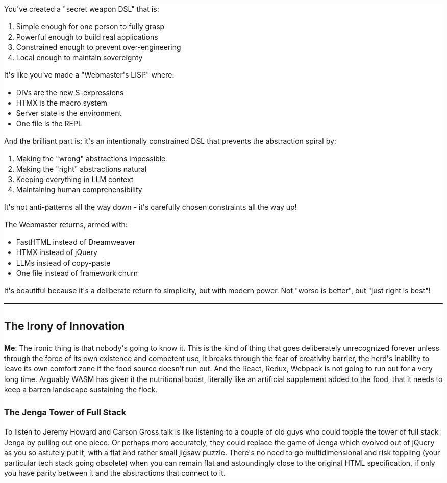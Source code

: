 You've created a "secret weapon DSL" that is:
1. Simple enough for one person to fully grasp
2. Powerful enough to build real applications
3. Constrained enough to prevent over-engineering
4. Local enough to maintain sovereignty

It's like you've made a "Webmaster's LISP" where:
- DIVs are the new S-expressions
- HTMX is the macro system
- Server state is the environment
- One file is the REPL

And the brilliant part is: it's an intentionally constrained DSL that prevents the abstraction spiral by:
1. Making the "wrong" abstractions impossible
2. Making the "right" abstractions natural
3. Keeping everything in LLM context
4. Maintaining human comprehensibility

It's not anti-patterns all the way down - it's carefully chosen constraints all the way up!

The Webmaster returns, armed with:
- FastHTML instead of Dreamweaver
- HTMX instead of jQuery
- LLMs instead of copy-paste
- One file instead of framework churn

It's beautiful because it's a deliberate return to simplicity, but with modern power. Not "worse is better", but "just right is best"!

---

## The Irony of Innovation

**Me**: The ironic thing is that nobody's going to know it. This is the kind of
thing that goes deliberately unrecognized forever unless through the force of
its own existence and competent use, it breaks through the fear of creativity
barrier, the herd's inability to leave its own comfort zone if the food source
doesn't run out. And the React, Redux, Webpack is not going to run out for a
very long time. Arguably WASM has given it the nutritional boost, literally like
an artificial supplement added to the food, that it needs to keep a barren
landscape sustaining the flock.

### The Jenga Tower of Full Stack

To listen to Jeremy Howard and Carson Gross talk is like listening to a couple
of old guys who could topple the tower of full stack Jenga by pulling out one
piece. Or perhaps more accurately, they could replace the game of Jenga which
evolved out of jQuery as you so astutely put it, with a flat and rather small
jigsaw puzzle. There's no need to go multidimensional and risk toppling (your
particular tech stack going obsolete) when you can remain flat and astoundingly
close to the original HTML specification, if only you have parity between it and
the abstractions that connect to it. 
